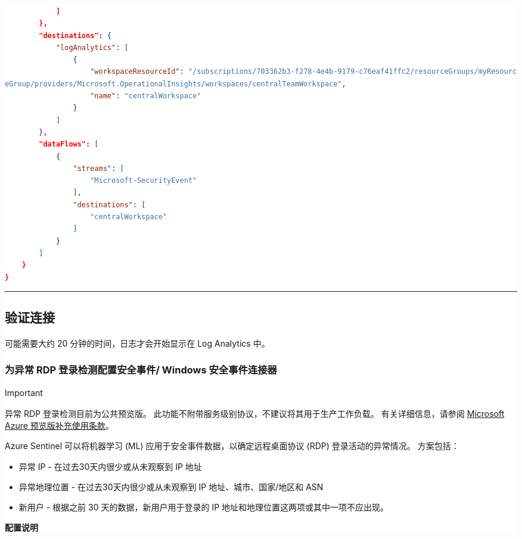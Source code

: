 ```json
            ]
        },
        "destinations": {
            "logAnalytics": [
                {
                    "workspaceResourceId": "/subscriptions/703362b3-f278-4e4b-9179-c76eaf41ffc2/resourceGroups/myResourceGroup/providers/Microsoft.OperationalInsights/workspaces/centralTeamWorkspace",
                    "name": "centralWorkspace"
                }
            ]
        },
        "dataFlows": [
            {
                "streams": [
                    "Microsoft-SecurityEvent"
                ],
                "destinations": [
                    "centralWorkspace"
                ]
            }
        ]
    }
}
```



---

## <a name="validate-connectivity"></a>验证连接

可能需要大约 20 分钟的时间，日志才会开始显示在 Log Analytics 中。 

### <a name="configure-the-security-events--windows-security-events-connector-for-anomalous-rdp-login-detection"></a>为异常 RDP 登录检测配置安全事件/ Windows 安全事件连接器

> [!IMPORTANT]
> 异常 RDP 登录检测目前为公共预览版。
> 此功能不附带服务级别协议，不建议将其用于生产工作负载。
> 有关详细信息，请参阅 [Microsoft Azure 预览版补充使用条款](https://azure.microsoft.com/support/legal/preview-supplemental-terms/)。

Azure Sentinel 可以将机器学习 (ML) 应用于安全事件数据，以确定远程桌面协议 (RDP) 登录活动的异常情况。 方案包括：

- 异常 IP - 在过去30天内很少或从未观察到 IP 地址

- 异常地理位置 - 在过去30天内很少或从未观察到 IP 地址、城市、国家/地区和 ASN

- 新用户 - 根据之前 30 天的数据，新用户用于登录的 IP 地址和地理位置这两项或其中一项不应出现。

**配置说明**
